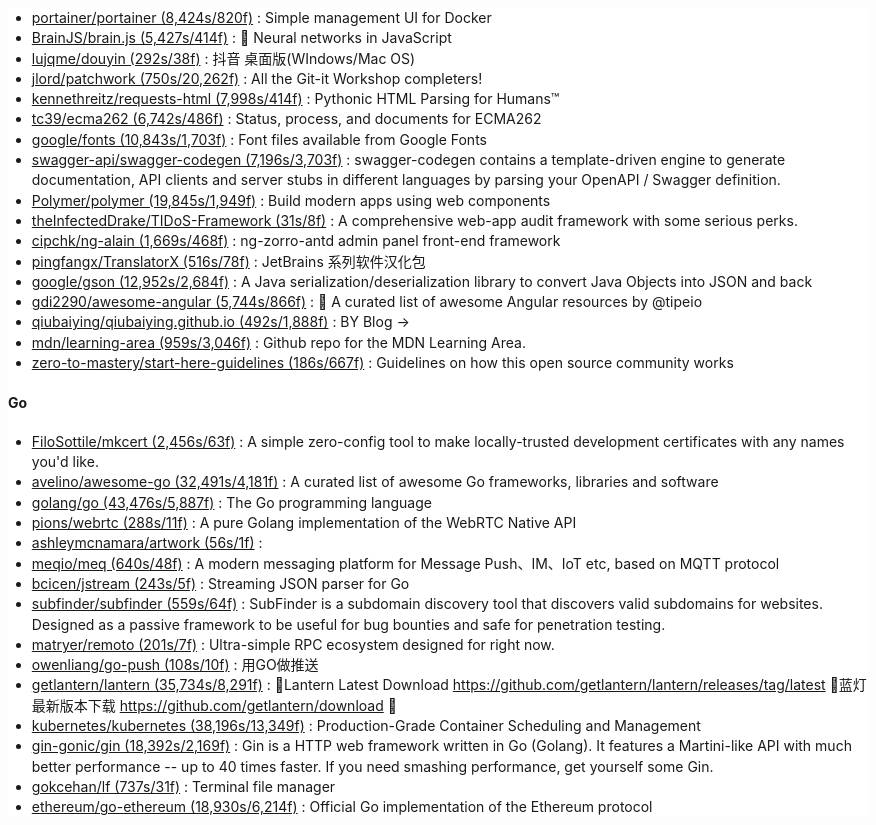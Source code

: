 * [portainer/portainer (8,424s/820f)](https://github.com/portainer/portainer) : Simple management UI for Docker
* [BrainJS/brain.js (5,427s/414f)](https://github.com/BrainJS/brain.js) : 🤖 Neural networks in JavaScript
* [lujqme/douyin (292s/38f)](https://github.com/lujqme/douyin) : 抖音 桌面版(WIndows/Mac OS)
* [jlord/patchwork (750s/20,262f)](https://github.com/jlord/patchwork) : All the Git-it Workshop completers!
* [kennethreitz/requests-html (7,998s/414f)](https://github.com/kennethreitz/requests-html) : Pythonic HTML Parsing for Humans™
* [tc39/ecma262 (6,742s/486f)](https://github.com/tc39/ecma262) : Status, process, and documents for ECMA262
* [google/fonts (10,843s/1,703f)](https://github.com/google/fonts) : Font files available from Google Fonts
* [swagger-api/swagger-codegen (7,196s/3,703f)](https://github.com/swagger-api/swagger-codegen) : swagger-codegen contains a template-driven engine to generate documentation, API clients and server stubs in different languages by parsing your OpenAPI / Swagger definition.
* [Polymer/polymer (19,845s/1,949f)](https://github.com/Polymer/polymer) : Build modern apps using web components
* [theInfectedDrake/TIDoS-Framework (31s/8f)](https://github.com/theInfectedDrake/TIDoS-Framework) : A comprehensive web-app audit framework with some serious perks.
* [cipchk/ng-alain (1,669s/468f)](https://github.com/cipchk/ng-alain) : ng-zorro-antd admin panel front-end framework
* [pingfangx/TranslatorX (516s/78f)](https://github.com/pingfangx/TranslatorX) : JetBrains 系列软件汉化包
* [google/gson (12,952s/2,684f)](https://github.com/google/gson) : A Java serialization/deserialization library to convert Java Objects into JSON and back
* [gdi2290/awesome-angular (5,744s/866f)](https://github.com/gdi2290/awesome-angular) : 📄 A curated list of awesome Angular resources by @tipeio
* [qiubaiying/qiubaiying.github.io (492s/1,888f)](https://github.com/qiubaiying/qiubaiying.github.io) : BY Blog ->
* [mdn/learning-area (959s/3,046f)](https://github.com/mdn/learning-area) : Github repo for the MDN Learning Area.
* [zero-to-mastery/start-here-guidelines (186s/667f)](https://github.com/zero-to-mastery/start-here-guidelines) : Guidelines on how this open source community works

#### Go
* [FiloSottile/mkcert (2,456s/63f)](https://github.com/FiloSottile/mkcert) : A simple zero-config tool to make locally-trusted development certificates with any names you'd like.
* [avelino/awesome-go (32,491s/4,181f)](https://github.com/avelino/awesome-go) : A curated list of awesome Go frameworks, libraries and software
* [golang/go (43,476s/5,887f)](https://github.com/golang/go) : The Go programming language
* [pions/webrtc (288s/11f)](https://github.com/pions/webrtc) : A pure Golang implementation of the WebRTC Native API
* [ashleymcnamara/artwork (56s/1f)](https://github.com/ashleymcnamara/artwork) : 
* [meqio/meq (640s/48f)](https://github.com/meqio/meq) : A modern messaging platform for Message Push、IM、IoT etc, based on MQTT protocol
* [bcicen/jstream (243s/5f)](https://github.com/bcicen/jstream) : Streaming JSON parser for Go
* [subfinder/subfinder (559s/64f)](https://github.com/subfinder/subfinder) : SubFinder is a subdomain discovery tool that discovers valid subdomains for websites. Designed as a passive framework to be useful for bug bounties and safe for penetration testing.
* [matryer/remoto (201s/7f)](https://github.com/matryer/remoto) : Ultra-simple RPC ecosystem designed for right now.
* [owenliang/go-push (108s/10f)](https://github.com/owenliang/go-push) : 用GO做推送
* [getlantern/lantern (35,734s/8,291f)](https://github.com/getlantern/lantern) : 🔴Lantern Latest Download https://github.com/getlantern/lantern/releases/tag/latest 🔴蓝灯最新版本下载 https://github.com/getlantern/download 🔴
* [kubernetes/kubernetes (38,196s/13,349f)](https://github.com/kubernetes/kubernetes) : Production-Grade Container Scheduling and Management
* [gin-gonic/gin (18,392s/2,169f)](https://github.com/gin-gonic/gin) : Gin is a HTTP web framework written in Go (Golang). It features a Martini-like API with much better performance -- up to 40 times faster. If you need smashing performance, get yourself some Gin.
* [gokcehan/lf (737s/31f)](https://github.com/gokcehan/lf) : Terminal file manager
* [ethereum/go-ethereum (18,930s/6,214f)](https://github.com/ethereum/go-ethereum) : Official Go implementation of the Ethereum protocol